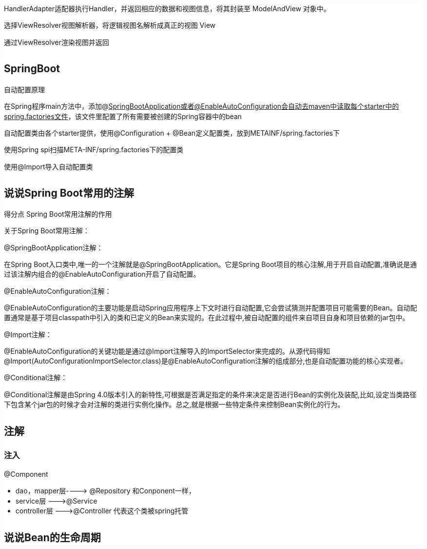 HandlerAdapter适配器执行Handler，并返回相应的数据和视图信息，将其封装至 ModelAndView 对象中。

选择ViewResolver视图解析器，将逻辑视图名解析成真正的视图 View

通过ViewResolver渲染视图并返回

## SpringBoot

自动配置原理

在Spring程序main方法中，添加@SpringBootApplication或者@EnableAutoConfiguration会自动去maven中读取每个starter中的spring.factories文件，该文件里配置了所有需要被创建的Spring容器中的bean

自动配置类由各个starter提供，使用@Configuration + @Bean定义配置类，放到METAINF/spring.factories下

使用Spring spi扫描META-INF/spring.factories下的配置类

使用@Import导入自动配置类

## 说说Spring Boot常用的注解

得分点 Spring Boot常用注解的作用

关于Spring Boot常用注解： 

@SpringBootApplication注解： 

在Spring Boot入口类中,唯一的一个注解就是@SpringBootApplication。它是Spring Boot项目的核心注解,用于开启自动配置,准确说是通过该注解内组合的@EnableAutoConfiguration开启了自动配置。 

@EnableAutoConfiguration注解： 

@EnableAutoConfiguration的主要功能是启动Spring应用程序上下文时进行自动配置,它会尝试猜测并配置项目可能需要的Bean。自动配置通常是基于项目classpath中引入的类和已定义的Bean来实现的。在此过程中,被自动配置的组件来自项目自身和项目依赖的jar包中。 

@Import注解： 

@EnableAutoConfiguration的关键功能是通过@Import注解导入的ImportSelector来完成的。从源代码得知@Import(AutoConfigurationImportSelector.class)是@EnableAutoConfiguration注解的组成部分,也是自动配置功能的核心实现者。 

@Conditional注解： 

@Conditional注解是由Spring 4.0版本引入的新特性,可根据是否满足指定的条件来决定是否进行Bean的实例化及装配,比如,设定当类路径下包含某个jar包的时候才会对注解的类进行实例化操作。总之,就是根据一些特定条件来控制Bean实例化的行为。



## 注解

### 注入

@Component

- dao，mapper层----> @Repository  和Conponent一样，
- service层 --->@Service   
- controller层  --->@Controller  代表这个类被spring托管



## 说说Bean的生命周期
